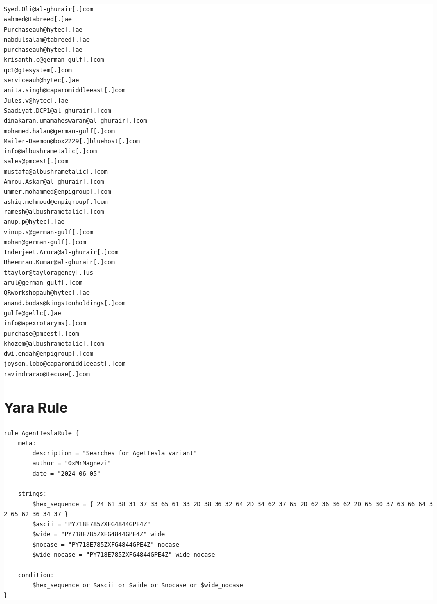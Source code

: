```
Syed.Oli@al-ghurair[.]com
wahmed@tabreed[.]ae
Purchaseauh@hytec[.]ae
nabdulsalam@tabreed[.]ae
purchaseauh@hytec[.]ae
krisanth.c@german-gulf[.]com
qc1@gtesystem[.]com
serviceauh@hytec[.]ae
anita.singh@caparomiddleeast[.]com
Jules.v@hytec[.]ae
Saadiyat.DCP1@al-ghurair[.]com
dinakaran.umamaheswaran@al-ghurair[.]com
mohamed.halan@german-gulf[.]com
Mailer-Daemon@box2229[.]bluehost[.]com
info@albushrametalic[.]com
sales@pmcest[.]com
mustafa@albushrametalic[.]com
Amrou.Askar@al-ghurair[.]com
ummer.mohammed@enpigroup[.]com
ashiq.mehmood@enpigroup[.]com
ramesh@albushrametalic[.]com
anup.p@hytec[.]ae
vinup.s@german-gulf[.]com
mohan@german-gulf[.]com
Inderjeet.Arora@al-ghurair[.]com
Bheemrao.Kumar@al-ghurair[.]com
ttaylor@tayloragency[.]us
arul@german-gulf[.]com
QRworkshopauh@hytec[.]ae
anand.bodas@kingstonholdings[.]com
gulfe@gellc[.]ae
info@apexrotaryms[.]com
purchase@pmcest[.]com
khozem@albushrametalic[.]com
dwi.endah@enpigroup[.]com
joyson.lobo@caparomiddleeast[.]com
ravindrarao@tecuae[.]com
```

# Yara Rule

```yar
rule AgentTeslaRule {
    meta:
        description = "Searches for AgetTesla variant"
        author = "0xMrMagnezi"
        date = "2024-06-05"
    
    strings:
        $hex_sequence = { 24 61 38 31 37 33 65 61 33 2D 38 36 32 64 2D 34 62 37 65 2D 62 36 36 62 2D 65 30 37 63 66 64 32 65 62 36 34 37 }
		$ascii = "PY718E785ZXFG4844GPE4Z"
        $wide = "PY718E785ZXFG4844GPE4Z" wide
        $nocase = "PY718E785ZXFG4844GPE4Z" nocase
        $wide_nocase = "PY718E785ZXFG4844GPE4Z" wide nocase
    
    condition:
        $hex_sequence or $ascii or $wide or $nocase or $wide_nocase
}
```


